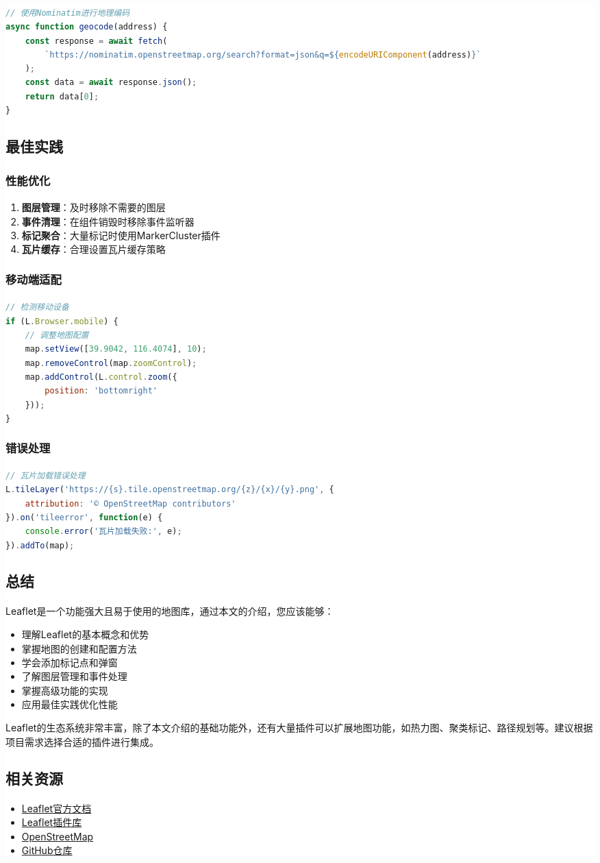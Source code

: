 ```javascript
// 使用Nominatim进行地理编码
async function geocode(address) {
    const response = await fetch(
        `https://nominatim.openstreetmap.org/search?format=json&q=${encodeURIComponent(address)}`
    );
    const data = await response.json();
    return data[0];
}
```

## 最佳实践

### 性能优化

1. **图层管理**：及时移除不需要的图层
2. **事件清理**：在组件销毁时移除事件监听器
3. **标记聚合**：大量标记时使用MarkerCluster插件
4. **瓦片缓存**：合理设置瓦片缓存策略

### 移动端适配

```javascript
// 检测移动设备
if (L.Browser.mobile) {
    // 调整地图配置
    map.setView([39.9042, 116.4074], 10);
    map.removeControl(map.zoomControl);
    map.addControl(L.control.zoom({
        position: 'bottomright'
    }));
}
```

### 错误处理

```javascript
// 瓦片加载错误处理
L.tileLayer('https://{s}.tile.openstreetmap.org/{z}/{x}/{y}.png', {
    attribution: '© OpenStreetMap contributors'
}).on('tileerror', function(e) {
    console.error('瓦片加载失败:', e);
}).addTo(map);
```

## 总结

Leaflet是一个功能强大且易于使用的地图库，通过本文的介绍，您应该能够：

- 理解Leaflet的基本概念和优势
- 掌握地图的创建和配置方法
- 学会添加标记点和弹窗
- 了解图层管理和事件处理
- 掌握高级功能的实现
- 应用最佳实践优化性能

Leaflet的生态系统非常丰富，除了本文介绍的基础功能外，还有大量插件可以扩展地图功能，如热力图、聚类标记、路径规划等。建议根据项目需求选择合适的插件进行集成。

## 相关资源

- [Leaflet官方文档](https://leafletjs.com/reference.html)
- [Leaflet插件库](https://leafletjs.com/plugins.html)
- [OpenStreetMap](https://www.openstreetmap.org/)
- [GitHub仓库](https://github.com/Leaflet/Leaflet) 